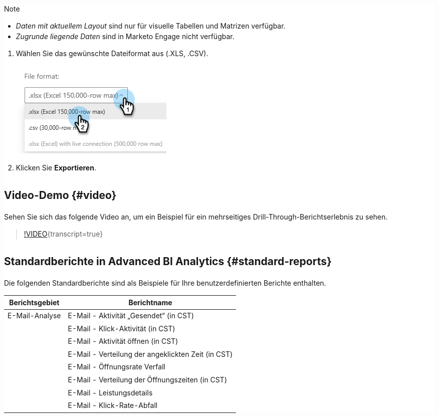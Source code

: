    >[!NOTE]
   >
   >* _Daten mit aktuellem Layout_ sind nur für visuelle Tabellen und Matrizen verfügbar.
   >* _Zugrunde liegende Daten_ sind in Marketo Engage nicht verfügbar.

1. Wählen Sie das gewünschte Dateiformat aus (.XLS, .CSV).

   ![](assets/export-a-visualization-6.png)

1. Klicken Sie **Exportieren**.

## Video-Demo {#video}

Sehen Sie sich das folgende Video an, um ein Beispiel für ein mehrseitiges Drill-Through-Berichtserlebnis zu sehen.

>[!VIDEO](https://video.tv.adobe.com/v/3451681/?quality=12&learn=on){transcript=true}

## Standardberichte in Advanced BI Analytics {#standard-reports}

Die folgenden Standardberichte sind als Beispiele für Ihre benutzerdefinierten Berichte enthalten.

<table>
  <thead>
    <tr>
      <th>Berichtsgebiet</th>
      <th>Berichtname</th>
    </tr>
  </thead>
  <tbody>
    <tr>
      <td rowspan="8">E-Mail-Analyse</td>
      <td>E-Mail - Aktivität „Gesendet“ (in CST)</td>
    </tr>
    <tr>
      <td>E-Mail - Klick-Aktivität (in CST)</td>
    </tr>
    <tr>
      <td>E-Mail - Aktivität öffnen (in CST)</td>
    </tr>
    <tr>
      <td>E-Mail - Verteilung der angeklickten Zeit (in CST)</td>
    </tr>
    <tr>
      <td>E-Mail - Öffnungsrate Verfall</td>
    </tr>
    <tr>
      <td>E-Mail - Verteilung der Öffnungszeiten (in CST)</td>
    </tr>
    <tr>
      <td>E-Mail - Leistungsdetails</td>
    </tr>
    <tr>
      <td>E-Mail - Klick-Rate-Abfall</td>
    </tr>